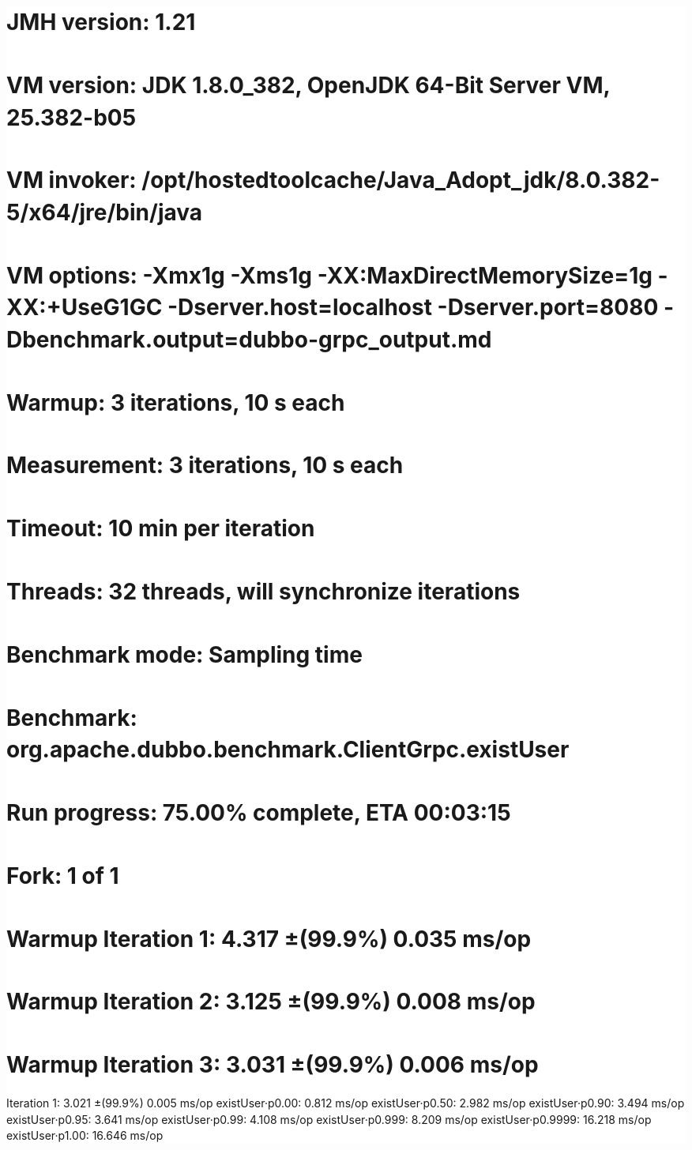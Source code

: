 
# JMH version: 1.21
# VM version: JDK 1.8.0_382, OpenJDK 64-Bit Server VM, 25.382-b05
# VM invoker: /opt/hostedtoolcache/Java_Adopt_jdk/8.0.382-5/x64/jre/bin/java
# VM options: -Xmx1g -Xms1g -XX:MaxDirectMemorySize=1g -XX:+UseG1GC -Dserver.host=localhost -Dserver.port=8080 -Dbenchmark.output=dubbo-grpc_output.md
# Warmup: 3 iterations, 10 s each
# Measurement: 3 iterations, 10 s each
# Timeout: 10 min per iteration
# Threads: 32 threads, will synchronize iterations
# Benchmark mode: Sampling time
# Benchmark: org.apache.dubbo.benchmark.ClientGrpc.existUser

# Run progress: 75.00% complete, ETA 00:03:15
# Fork: 1 of 1
# Warmup Iteration   1: 4.317 ±(99.9%) 0.035 ms/op
# Warmup Iteration   2: 3.125 ±(99.9%) 0.008 ms/op
# Warmup Iteration   3: 3.031 ±(99.9%) 0.006 ms/op
Iteration   1: 3.021 ±(99.9%) 0.005 ms/op
                 existUser·p0.00:   0.812 ms/op
                 existUser·p0.50:   2.982 ms/op
                 existUser·p0.90:   3.494 ms/op
                 existUser·p0.95:   3.641 ms/op
                 existUser·p0.99:   4.108 ms/op
                 existUser·p0.999:  8.209 ms/op
                 existUser·p0.9999: 16.218 ms/op
                 existUser·p1.00:   16.646 ms/op
